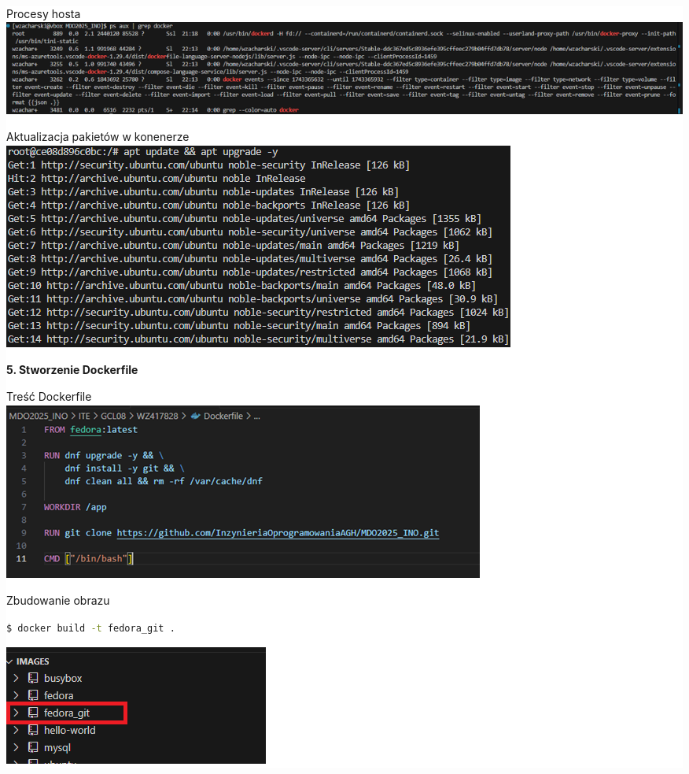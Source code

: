 Procesy hosta
<br>
![s1](../Sprawozdanie1/Sprawozdanie2_img/s2_13.png)

Aktualizacja pakietów w konenerze
<br>
![s1](../Sprawozdanie1/Sprawozdanie2_img/s2_14.png)


**5. Stworzenie Dockerfile**

Treść Dockerfile
<br>
![s1](../Sprawozdanie1/Sprawozdanie2_img/s2_15.png)


Zbudowanie obrazu
```bash
$ docker build -t fedora_git .
```

![s1](../Sprawozdanie1/Sprawozdanie2_img/s2_16.png)
